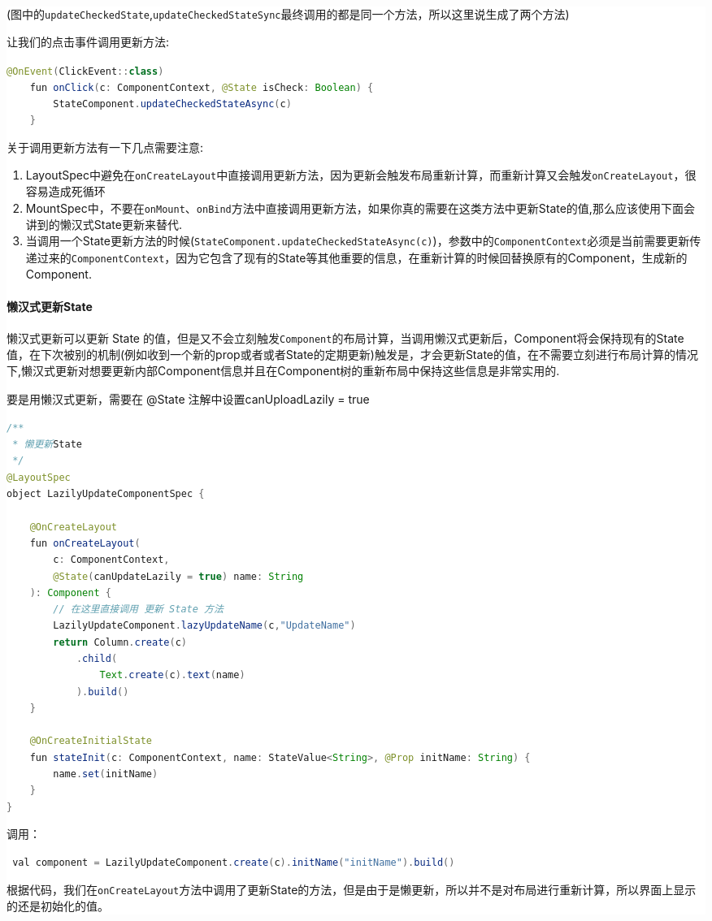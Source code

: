 (图中的`updateCheckedState`,`updateCheckedStateSync`最终调用的都是同一个方法，所以这里说生成了两个方法)

让我们的点击事件调用更新方法:
```java
@OnEvent(ClickEvent::class)
    fun onClick(c: ComponentContext, @State isCheck: Boolean) {
        StateComponent.updateCheckedStateAsync(c)
    }
```
关于调用更新方法有一下几点需要注意:
1. LayoutSpec中避免在`onCreateLayout`中直接调用更新方法，因为更新会触发布局重新计算，而重新计算又会触发`onCreateLayout`，很容易造成死循环
1. MountSpec中，不要在`onMount`、`onBind`方法中直接调用更新方法，如果你真的需要在这类方法中更新State的值,那么应该使用下面会讲到的懒汉式State更新来替代.
1. 当调用一个State更新方法的时候(`StateComponent.updateCheckedStateAsync(c)`)，参数中的`ComponentContext`必须是当前需要更新传递过来的`ComponentContext`，因为它包含了现有的State等其他重要的信息，在重新计算的时候回替换原有的Component，生成新的Component.


#### 懒汉式更新State
懒汉式更新可以更新 State 的值，但是又不会立刻触发`Component`的布局计算，当调用懒汉式更新后，Component将会保持现有的State值，在下次被别的机制(例如收到一个新的prop或者或者State的定期更新)触发是，才会更新State的值，在不需要立刻进行布局计算的情况下,懒汉式更新对想要更新内部Component信息并且在Component树的重新布局中保持这些信息是非常实用的.

要是用懒汉式更新，需要在 @State 注解中设置canUploadLazily = true

```java
/**
 * 懒更新State
 */
@LayoutSpec
object LazilyUpdateComponentSpec {

    @OnCreateLayout
    fun onCreateLayout(
        c: ComponentContext,
        @State(canUpdateLazily = true) name: String
    ): Component {
        // 在这里直接调用 更新 State 方法
        LazilyUpdateComponent.lazyUpdateName(c,"UpdateName")
        return Column.create(c)
            .child(
                Text.create(c).text(name)
            ).build()
    }

    @OnCreateInitialState
    fun stateInit(c: ComponentContext, name: StateValue<String>, @Prop initName: String) {
        name.set(initName)
    }
}
```
调用：
```java
 val component = LazilyUpdateComponent.create(c).initName("initName").build()
```
根据代码，我们在`onCreateLayout`方法中调用了更新State的方法，但是由于是懒更新，所以并不是对布局进行重新计算，所以界面上显示的还是初始化的值。
